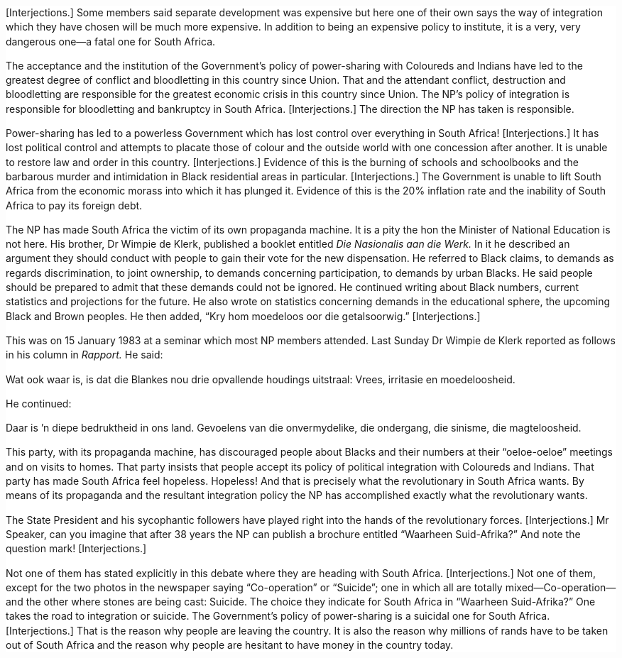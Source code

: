 <p>[Interjections.] Some members said separate development was expensive but here one of their own says the way of integration which they have chosen will be much more expensive. In addition to being an expensive policy to institute, it is a very, very dangerous one&#x2014;a fatal one for South Africa.</p>

<p>The acceptance and the institution of the Government&#x2019;s policy of power-sharing with Coloureds and Indians have led to the greatest degree of conflict and bloodletting in this country since Union. That and the attendant conflict, destruction and bloodletting are responsible for the greatest economic crisis in this country since Union. The NP&#x2019;s policy of integration is responsible for bloodletting and bankruptcy in South Africa. [Interjections.] The direction the NP has taken is responsible.</p>

<p>Power-sharing has led to a powerless Government which has lost control over everything in South Africa! [Interjections.] It has lost political control and attempts to placate <span class="col_3081-3082" refersTo="page_0412"/>those of colour and the outside world with one concession after another. It is unable to restore law and order in this country. [Interjections.] Evidence of this is the burning of schools and schoolbooks and the barbarous murder and intimidation in Black residential areas in particular. [Interjections.] The Government is unable to lift South Africa from the economic morass into which it has plunged it. Evidence of this is the 20% inflation rate and the inability of South Africa to pay its foreign debt.</p>

<p>The NP has made South Africa the victim of its own propaganda machine. It is a pity the hon the Minister of National Education is not here. His brother, Dr Wimpie de Klerk, published a booklet entitled <i>Die Nasionalis aan die Werk.</i> In it he described an argument they should conduct with people to gain their vote for the new dispensation. He referred to Black claims, to demands as regards discrimination, to joint ownership, to demands concerning participation, to demands by urban Blacks. He said people should be prepared to admit that these demands could not be ignored. He continued writing about Black numbers, current statistics and projections for the future. He also wrote on statistics concerning demands in the educational sphere, the upcoming Black and Brown peoples. He then added, &#x201C;Kry hom moedeloos oor die getalsoorwig.&#x201D; [Interjections.]</p>

<p>This was on 15 January 1983 at a seminar which most NP members attended. Last Sunday Dr Wimpie de Klerk reported as follows in his column in <i>Rapport.</i> He said:</p>

<block name="quote">Wat ook waar is, is dat die Blankes nou drie opvallende houdings uitstraal: Vrees, irritasie en moedeloosheid.</block>

<p>He continued:</p>

<block name="quote">Daar is &#x2019;n diepe bedruktheid in ons land. Gevoelens van die onvermydelike, die ondergang, die sinisme, die magteloosheid.</block>

<p>This party, with its propaganda machine, has discouraged people about Blacks and their numbers at their &#x201C;oeloe-oeloe&#x201D; meetings and on visits to homes. That party insists that people accept its policy of political integration with Coloureds and Indians. That party has made South Africa feel hopeless. Hopeless! And that is precisely what the revolutionary in South Africa wants. By means of its propaganda and the resultant integration policy the NP has accomplished exactly what the revolutionary wants.</p>

<p>The State President and his sycophantic followers have played right into the hands of the revolutionary forces. [Interjections.] Mr Speaker, can you imagine that after 38 years the NP can publish a brochure entitled &#x201C;Waarheen Suid-Afrika?&#x201D; And note the question mark! [Interjections.]</p>

<p>Not one of them has stated explicitly in this debate where they are heading with South Africa. [Interjections.] Not one of them, except for the two photos in the newspaper saying &#x201C;Co-operation&#x201D; or &#x201C;Suicide&#x201D;; one in which all are totally mixed&#x2014;Co-operation&#x2014;and the other where stones are being cast: Suicide. The choice they indicate for South Africa in &#x201C;Waarheen Suid-Afrika?&#x201D; One takes the road to integration or suicide. The Government&#x2019;s policy of power-sharing is a suicidal one for South Africa. [Interjections.] That is the reason why people are leaving the country. It is also the reason why millions of rands have to be taken out of South Africa and the reason why people are hesitant to have money in the country today.</p>
